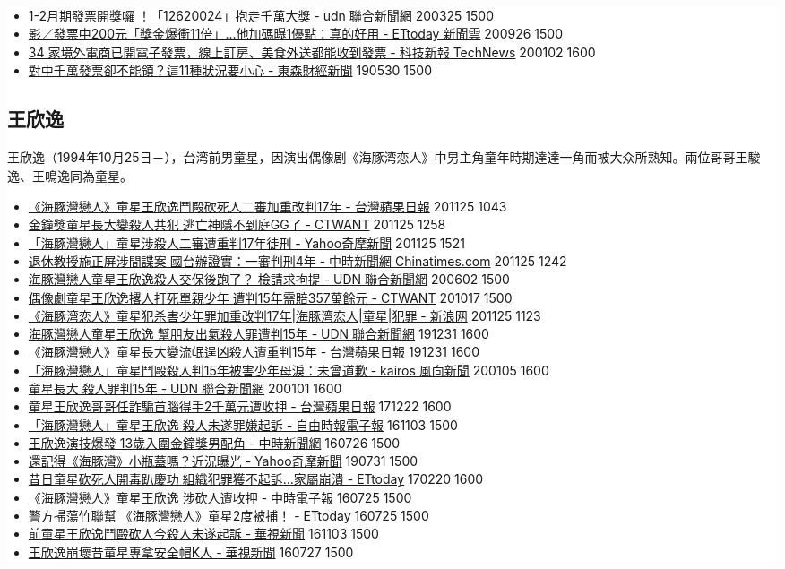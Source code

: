 - [1-2月期發票開獎囉 ！「12620024」抱走千萬大獎 - udn 聯合新聞網](https://udn.com/news/story/7266/4443151 "1-2月期發票開獎囉 ！「12620024」抱走千萬大獎 - udn 聯合新聞網") 200325 1500
- [影／發票中200元「獎金爆衝11倍」...他加碼曝1優點：真的好用 - ETtoday 新聞雲](https://www.ettoday.net/news/20200926/1818160.htm "影／發票中200元「獎金爆衝11倍」...他加碼曝1優點：真的好用 - ETtoday 新聞雲") 200926 1500
- [34 家境外電商已開電子發票，線上訂房、美食外送都能收到發票 - 科技新報 TechNews](https://finance.technews.tw/2020/01/02/the-offshore-e-commerce-suppliers-not-issuing-cloud-invoices-will-be-punished-as-the-provisions-stipulated/ "34 家境外電商已開電子發票，線上訂房、美食外送都能收到發票 - 科技新報 TechNews") 200102 1600
- [對中千萬發票卻不能領？這11種狀況要小心 - 東森財經新聞](https://fnc.ebc.net.tw/fncnews/life/81955 "對中千萬發票卻不能領？這11種狀況要小心 - 東森財經新聞") 190530 1500

## 王欣逸

王欣逸（1994年10月25日－），台湾前男童星，因演出偶像剧《海豚湾恋人》中男主角童年時期達達一角而被大众所熟知。兩位哥哥王駿逸、王鳴逸同為童星。
- [《海豚灣戀人》童星王欣逸鬥毆砍死人二審加重改判17年 - 台灣蘋果日報](https://tw.appledaily.com/local/20201125/QJPP55PZWBFHTPS64LF2CRJBXM/ "《海豚灣戀人》童星王欣逸鬥毆砍死人二審加重改判17年 - 台灣蘋果日報") 201125 1043
- [金鐘獎童星長大變殺人共犯 逃亡神隱不到庭GG了 - CTWANT](https://www.ctwant.com/article/86850 "金鐘獎童星長大變殺人共犯 逃亡神隱不到庭GG了 - CTWANT") 201125 1258
- [「海豚灣戀人」童星涉殺人二審遭重判17年徒刑 - Yahoo奇摩新聞](https://tw.tv.yahoo.com/society-news/%E6%B5%B7%E8%B1%9A%E7%81%A3%E6%88%80%E4%BA%BA-%E7%AB%A5%E6%98%9F%E6%B6%89%E6%AE%BA%E4%BA%BA-%E4%BA%8C%E5%AF%A9%E9%81%AD%E9%87%8D%E5%88%A417%E5%B9%B4%E5%BE%92%E5%88%91-074919421.html "「海豚灣戀人」童星涉殺人二審遭重判17年徒刑 - Yahoo奇摩新聞") 201125 1521
- [退休教授施正屏涉間諜案 國台辦證實：一審判刑4年 - 中時新聞網 Chinatimes.com](https://www.chinatimes.com/realtimenews/20201125002723-260409 "退休教授施正屏涉間諜案 國台辦證實：一審判刑4年 - 中時新聞網 Chinatimes.com") 201125 1242
- [海豚灣戀人童星王欣逸殺人交保後跑了？ 檢請求拘提 - UDN 聯合新聞網](https://udn.com/news/story/7321/4608012 "海豚灣戀人童星王欣逸殺人交保後跑了？ 檢請求拘提 - UDN 聯合新聞網") 200602 1500
- [偶像劇童星王欣逸撂人打死單親少年 遭判15年需賠357萬餘元 - CTWANT](https://www.ctwant.com/article/79003 "偶像劇童星王欣逸撂人打死單親少年 遭判15年需賠357萬餘元 - CTWANT") 201017 1500
- [《海豚湾恋人》童星犯杀害少年罪加重改判17年|海豚湾恋人|童星|犯罪 - 新浪网](https://ent.sina.com.cn/s/h/2020-11-25/doc-iiznctke3167214.shtml "《海豚湾恋人》童星犯杀害少年罪加重改判17年|海豚湾恋人|童星|犯罪 - 新浪网") 201125 1123
- [海豚灣戀人童星王欣逸 幫朋友出氣殺人罪遭判15年 - UDN 聯合新聞網](https://udn.com/news/story/7321/4259385 "海豚灣戀人童星王欣逸 幫朋友出氣殺人罪遭判15年 - UDN 聯合新聞網") 191231 1600
- [《海豚灣戀人》童星長大變流氓逞凶殺人遭重判15年 - 台灣蘋果日報](https://tw.appledaily.com/local/20191231/E56HZPBDXWPJC7ISZ2G5ENOVPM/ "《海豚灣戀人》童星長大變流氓逞凶殺人遭重判15年 - 台灣蘋果日報") 191231 1600
- [「海豚灣戀人」童星鬥毆殺人判15年被害少年母淚：未曾道歉 - kairos 風向新聞](https://kairos.news/173964 "「海豚灣戀人」童星鬥毆殺人判15年被害少年母淚：未曾道歉 - kairos 風向新聞") 200105 1600
- [童星長大 殺人罪判15年 - UDN 聯合新聞網](https://udn.com/news/story/7321/4260884 "童星長大 殺人罪判15年 - UDN 聯合新聞網") 200101 1600
- [童星王欣逸哥哥任詐騙首腦得手2千萬元遭收押 - 台灣蘋果日報](https://tw.appledaily.com/local/20171222/XOUW7V77AEWWX2SDDT47GOH5RM/ "童星王欣逸哥哥任詐騙首腦得手2千萬元遭收押 - 台灣蘋果日報") 171222 1600
- [「海豚灣戀人」童星王欣逸 殺人未遂罪嫌起訴 - 自由時報電子報](https://news.ltn.com.tw/news/society/breakingnews/1875508 "「海豚灣戀人」童星王欣逸 殺人未遂罪嫌起訴 - 自由時報電子報") 161103 1500
- [王欣逸演技爆發 13歲入圍金鐘獎男配角 - 中時新聞網](https://www.chinatimes.com/tube/20160726001332-261402 "王欣逸演技爆發 13歲入圍金鐘獎男配角 - 中時新聞網") 160726 1500
- [還記得《海豚灣》小瓶蓋嗎？近況曝光 - Yahoo奇摩新聞](https://tw.news.yahoo.com/%E9%82%84%E8%A8%98%E5%BE%97-%E6%B5%B7%E8%B1%9A%E7%81%A3-%E5%B0%8F%E7%93%B6%E8%93%8B%E5%97%8E-%E8%BF%91%E6%B3%81%E6%9B%9D%E5%85%89-082504474.html "還記得《海豚灣》小瓶蓋嗎？近況曝光 - Yahoo奇摩新聞") 190731 1500
- [昔日童星砍死人開毒趴慶功 組織犯罪獲不起訴…家屬崩潰 - ETtoday](https://www.ettoday.net/news/20170220/870590.htm "昔日童星砍死人開毒趴慶功 組織犯罪獲不起訴…家屬崩潰 - ETtoday") 170220 1600
- [《海豚灣戀人》童星王欣逸 涉砍人遭收押 - 中時電子報](https://www.chinatimes.com/realtimenews/20160725004589-260404 "《海豚灣戀人》童星王欣逸 涉砍人遭收押 - 中時電子報") 160725 1500
- [警方掃蕩竹聯幫 《海豚灣戀人》童星2度被捕！ - ETtoday](https://star.ettoday.net/news/741925 "警方掃蕩竹聯幫 《海豚灣戀人》童星2度被捕！ - ETtoday") 160725 1500
- [前童星王欣逸鬥毆砍人今殺人未遂起訴 - 華視新聞](https://news.cts.com.tw/cts/society/201611/201611031816312.html "前童星王欣逸鬥毆砍人今殺人未遂起訴 - 華視新聞") 161103 1500
- [王欣逸崩壞昔童星專拿安全帽K人 - 華視新聞](https://news.cts.com.tw/cts/general/201607/201607271778908.html "王欣逸崩壞昔童星專拿安全帽K人 - 華視新聞") 160727 1500
